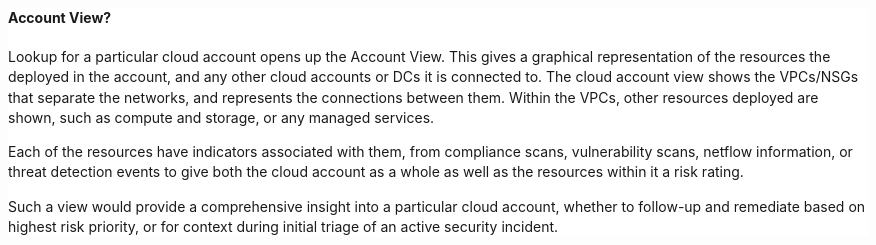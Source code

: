 #### Account View?
Lookup for a particular cloud account opens up the Account View. This gives a graphical representation of the resources the deployed in the account, and any other cloud accounts or DCs it is connected to. The cloud account view shows the VPCs/NSGs that separate the networks, and represents the connections between them. Within the VPCs, other resources deployed are shown, such as compute and storage, or any managed services.

Each of the resources have indicators associated with them, from compliance scans, vulnerability scans, netflow information, or threat detection events to give both the cloud account as a whole as well as the resources within it a risk rating.

Such a view would provide a comprehensive insight into a particular cloud account, whether to follow-up and remediate based on highest risk priority, or for context during initial triage of an active security incident.

